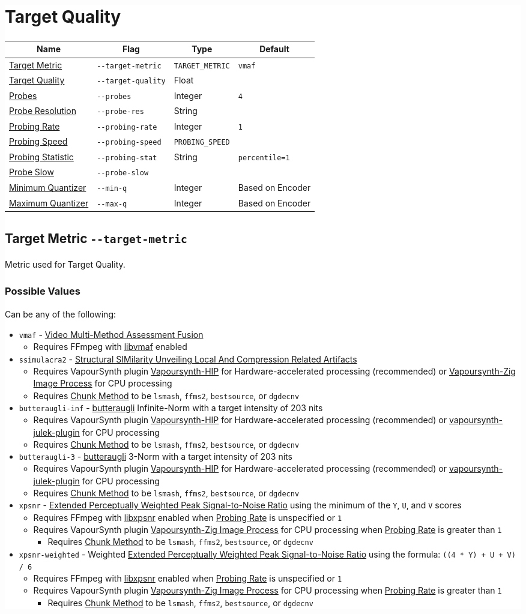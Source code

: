 # Target Quality

Name | Flag | Type | Default |
--- | --- | --- | --- |
[Target Metric](#target-metric---target-metric) | `--target-metric` | `TARGET_METRIC` | `vmaf` |
[Target Quality](#target-quality---target-quality) | `--target-quality` | Float | |
[Probes](#probes---probes) | `--probes` | Integer | `4` |
[Probe Resolution](#probe-resolution---probe-res) | `--probe-res` | String | |
[Probing Rate](#probing-rate---probing-rate) | `--probing-rate` | Integer | `1` |
[Probing Speed](#probing-speed---probing-speed) | `--probing-speed` | `PROBING_SPEED` | |
[Probing Statistic](#probing-statistic---probing-stat) | `--probing-stat` | String | `percentile=1` |
[Probe Slow](#probe-slow---probe-slow) | `--probe-slow` | | |
[Minimum Quantizer](#minimum-quantizer---min-q) | `--min-q` | Integer | Based on Encoder |
[Maximum Quantizer](#maximum-quantizer---max-q) | `--max-q` | Integer | Based on Encoder |

## Target Metric `--target-metric`

Metric used for Target Quality.

### Possible Values

Can be any of the following:

- `vmaf` - [Video Multi-Method Assessment Fusion](https://github.com/Netflix/vmaf)
  - Requires FFmpeg with [libvmaf](https://ffmpeg.org/ffmpeg-filters.html#libvmaf-1) enabled
- `ssimulacra2` - [Structural SIMilarity Unveiling Local And Compression Related Artifacts](https://github.com/cloudinary/ssimulacra2)
  - Requires VapourSynth plugin [Vapoursynth-HIP](https://github.com/Line-fr/Vship) for Hardware-accelerated processing (recommended) or [Vapoursynth-Zig Image Process](https://github.com/dnjulek/vapoursynth-zip) for CPU processing
  - Requires [Chunk Method](./encoding.md#chunk-method--m---chunk-method) to be `lsmash`, `ffms2`, `bestsource`, or `dgdecnv`
- `butteraugli-inf` - [butteraugli](https://github.com/google/butteraugli) Infinite-Norm with a target intensity of 203 nits
  - Requires VapourSynth plugin [Vapoursynth-HIP](https://github.com/Line-fr/Vship) for Hardware-accelerated processing (recommended) or [vapoursynth-julek-plugin](https://github.com/dnjulek/vapoursynth-julek-plugin) for CPU processing
  - Requires [Chunk Method](./encoding.md#chunk-method--m---chunk-method) to be `lsmash`, `ffms2`, `bestsource`, or `dgdecnv`
- `butteraugli-3` - [butteraugli](https://github.com/google/butteraugli) 3-Norm with a target intensity of 203 nits
  - Requires VapourSynth plugin [Vapoursynth-HIP](https://github.com/Line-fr/Vship) for Hardware-accelerated processing (recommended) or [vapoursynth-julek-plugin](https://github.com/dnjulek/vapoursynth-julek-plugin) for CPU processing
  - Requires [Chunk Method](./encoding.md#chunk-method--m---chunk-method) to be `lsmash`, `ffms2`, `bestsource`, or `dgdecnv`
- `xpsnr` - [Extended Perceptually Weighted Peak Signal-to-Noise Ratio](https://github.com/fraunhoferhhi/xpsnr) using the minimum of the `Y`, `U`, and `V` scores
  - Requires FFmpeg with [libxpsnr](https://ffmpeg.org/ffmpeg-filters.html#xpsnr-1) enabled when [Probing Rate](#probing-rate---probing-rate) is unspecified or `1`
  - Requires VapourSynth plugin [Vapoursynth-Zig Image Process](https://github.com/dnjulek/vapoursynth-zip) for CPU processing when [Probing Rate](#probing-rate---probing-rate) is greater than `1`
    - Requires [Chunk Method](./encoding.md#chunk-method--m---chunk-method) to be `lsmash`, `ffms2`, `bestsource`, or `dgdecnv`
- `xpsnr-weighted` - Weighted [Extended Perceptually Weighted Peak Signal-to-Noise Ratio](https://github.com/fraunhoferhhi/xpsnr) using the formula: `((4 * Y) + U + V) / 6`
  - Requires FFmpeg with [libxpsnr](https://ffmpeg.org/ffmpeg-filters.html#xpsnr-1) enabled when [Probing Rate](#probing-rate---probing-rate) is unspecified or `1`
  - Requires VapourSynth plugin [Vapoursynth-Zig Image Process](https://github.com/dnjulek/vapoursynth-zip) for CPU processing when [Probing Rate](#probing-rate---probing-rate) is greater than `1`
    - Requires [Chunk Method](./encoding.md#chunk-method--m---chunk-method) to be `lsmash`, `ffms2`, `bestsource`, or `dgdecnv`